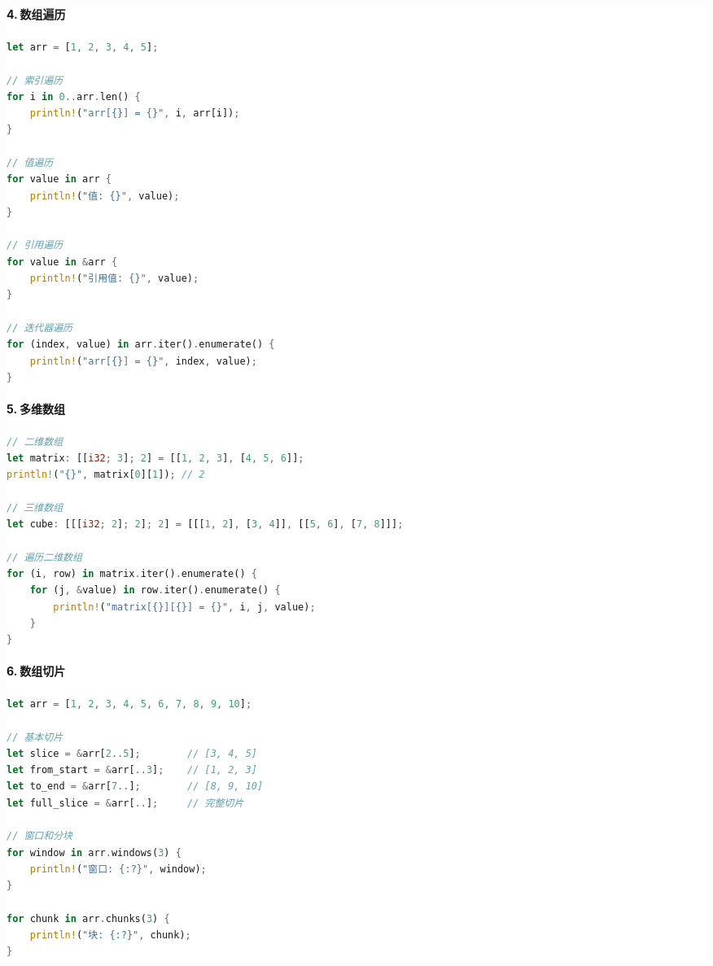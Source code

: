 #### 4. 数组遍历
```rust
let arr = [1, 2, 3, 4, 5];

// 索引遍历
for i in 0..arr.len() {
    println!("arr[{}] = {}", i, arr[i]);
}

// 值遍历
for value in arr {
    println!("值: {}", value);
}

// 引用遍历
for value in &arr {
    println!("引用值: {}", value);
}

// 迭代器遍历
for (index, value) in arr.iter().enumerate() {
    println!("arr[{}] = {}", index, value);
}
```

#### 5. 多维数组
```rust
// 二维数组
let matrix: [[i32; 3]; 2] = [[1, 2, 3], [4, 5, 6]];
println!("{}", matrix[0][1]); // 2

// 三维数组
let cube: [[[i32; 2]; 2]; 2] = [[[1, 2], [3, 4]], [[5, 6], [7, 8]]];

// 遍历二维数组
for (i, row) in matrix.iter().enumerate() {
    for (j, &value) in row.iter().enumerate() {
        println!("matrix[{}][{}] = {}", i, j, value);
    }
}
```

#### 6. 数组切片
```rust
let arr = [1, 2, 3, 4, 5, 6, 7, 8, 9, 10];

// 基本切片
let slice = &arr[2..5];        // [3, 4, 5]
let from_start = &arr[..3];    // [1, 2, 3]
let to_end = &arr[7..];        // [8, 9, 10]
let full_slice = &arr[..];     // 完整切片

// 窗口和分块
for window in arr.windows(3) {
    println!("窗口: {:?}", window);
}

for chunk in arr.chunks(3) {
    println!("块: {:?}", chunk);
}
```
